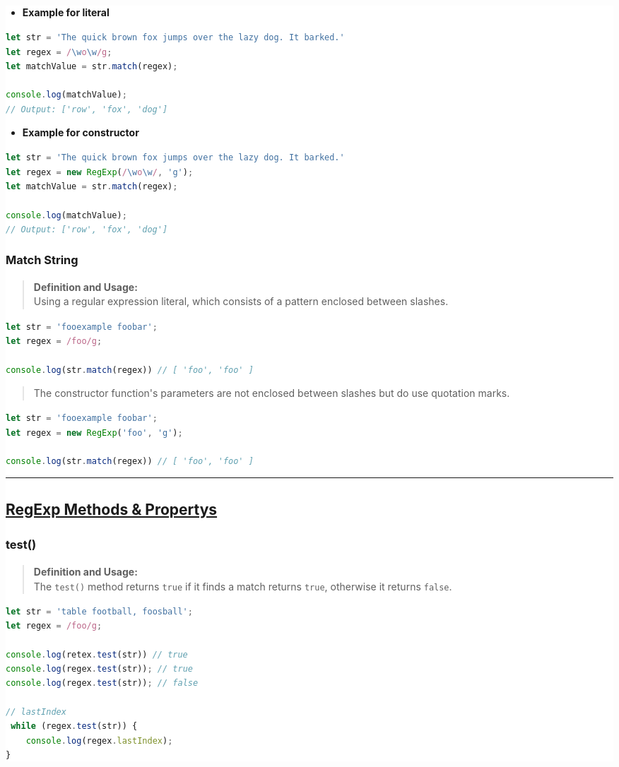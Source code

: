 - **Example for literal**
```js
let str = 'The quick brown fox jumps over the lazy dog. It barked.'
let regex = /\wo\w/g;
let matchValue = str.match(regex);
  
console.log(matchValue);
// Output: ['row', 'fox', 'dog']
```
 
- **Example for constructor**
```js
let str = 'The quick brown fox jumps over the lazy dog. It barked.'
let regex = new RegExp(/\wo\w/, 'g');
let matchValue = str.match(regex);
  
console.log(matchValue);
// Output: ['row', 'fox', 'dog']
```
 

### Match String
> **Definition and Usage:**\
> Using a regular expression literal, which consists of a pattern enclosed between slashes.
 
```js
let str = 'fooexample foobar';
let regex = /foo/g;
 
console.log(str.match(regex)) // [ 'foo', 'foo' ]
```
 
> The constructor function's parameters are not enclosed between slashes but do use quotation marks.
 
```js
let str = 'fooexample foobar';
let regex = new RegExp('foo', 'g');
 
console.log(str.match(regex)) // [ 'foo', 'foo' ]
```
 
_________________________________________________

 
 
 
## [RegExp Methods & Propertys](#Table-of-contents)

### test()
> **Definition and Usage:**\
> The `test()` method returns `true` if it finds a match returns `true`, otherwise it returns `false`.

```js
let str = 'table football, foosball';
let regex = /foo/g;
 
console.log(retex.test(str)) // true
console.log(regex.test(str)); // true
console.log(regex.test(str)); // false
 
// lastIndex
 while (regex.test(str)) {
    console.log(regex.lastIndex);
}
```
